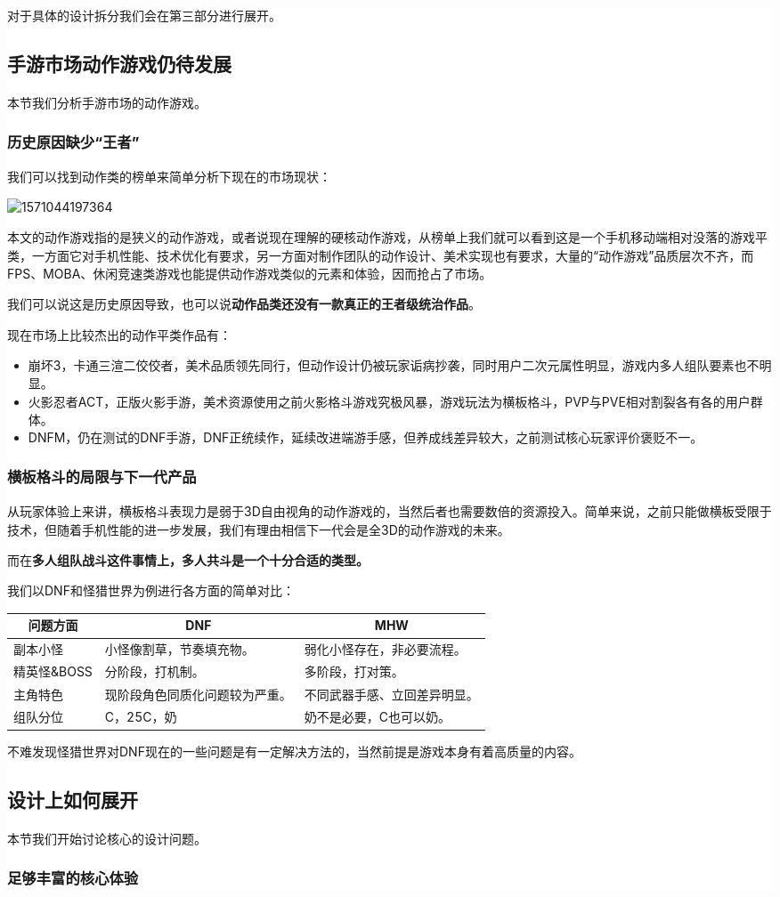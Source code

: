 对于具体的设计拆分我们会在第三部分进行展开。


## 手游市场动作游戏仍待发展

本节我们分析手游市场的动作游戏。


### 历史原因缺少“王者”

我们可以找到动作类的榜单来简单分析下现在的市场现状：

![1571044197364](/assets/img/report/2019-10-15/1571044197364.png)

本文的动作游戏指的是狭义的动作游戏，或者说现在理解的硬核动作游戏，从榜单上我们就可以看到这是一个手机移动端相对没落的游戏平类，一方面它对手机性能、技术优化有要求，另一方面对制作团队的动作设计、美术实现也有要求，大量的“动作游戏”品质层次不齐，而FPS、MOBA、休闲竞速类游戏也能提供动作游戏类似的元素和体验，因而抢占了市场。

我们可以说这是历史原因导致，也可以说**动作品类还没有一款真正的王者级统治作品**。

现在市场上比较杰出的动作平类作品有：

+ 崩坏3，卡通三渲二佼佼者，美术品质领先同行，但动作设计仍被玩家诟病抄袭，同时用户二次元属性明显，游戏内多人组队要素也不明显。
+ 火影忍者ACT，正版火影手游，美术资源使用之前火影格斗游戏究极风暴，游戏玩法为横板格斗，PVP与PVE相对割裂各有各的用户群体。
+ DNFM，仍在测试的DNF手游，DNF正统续作，延续改进端游手感，但养成线差异较大，之前测试核心玩家评价褒贬不一。


### 横板格斗的局限与下一代产品

从玩家体验上来讲，横板格斗表现力是弱于3D自由视角的动作游戏的，当然后者也需要数倍的资源投入。简单来说，之前只能做横板受限于技术，但随着手机性能的进一步发展，我们有理由相信下一代会是全3D的动作游戏的未来。

而在**多人组队战斗这件事情上，多人共斗是一个十分合适的类型。**

我们以DNF和怪猎世界为例进行各方面的简单对比：

|问题方面|DNF|MHW|
|---|---|---|
| 副本小怪 | 小怪像割草，节奏填充物。 | 弱化小怪存在，非必要流程。 |
| 精英怪&BOSS | 分阶段，打机制。 | 多阶段，打对策。 |
| 主角特色 | 现阶段角色同质化问题较为严重。 | 不同武器手感、立回差异明显。 |
| 组队分位 | C，25C，奶 | 奶不是必要，C也可以奶。 |

不难发现怪猎世界对DNF现在的一些问题是有一定解决方法的，当然前提是游戏本身有着高质量的内容。


## 设计上如何展开

本节我们开始讨论核心的设计问题。


### 足够丰富的核心体验
